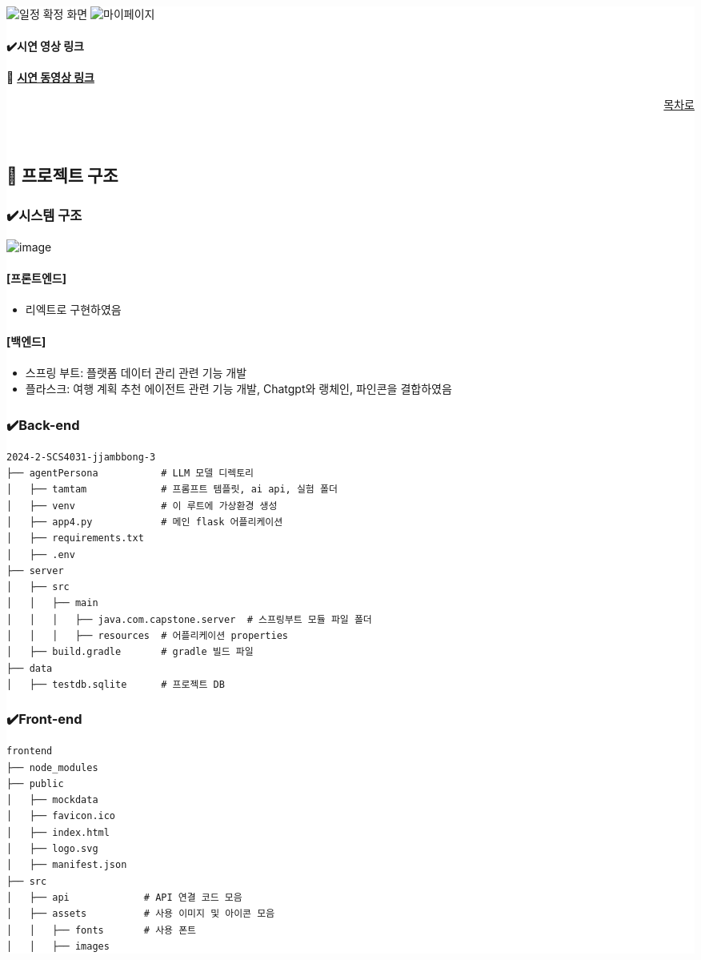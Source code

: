   </tr>
  <tr>
    <td align="center"><img src="https://github.com/user-attachments/assets/6d735b02-6c10-4c21-9162-f55764198fff" alt="일정 확정 화면" width="400"></td>
    <td align="center"><img src="https://github.com/user-attachments/assets/44de33be-60f4-4a68-b12b-756a8a2212fe" alt=마이페이지 일정 목록 화면" width="400"></td>
  </tr>
</table>

<br>

#### ✔️시연 영상 링크
🔗 [**시연 동영상 링크**](https://youtu.be/xXba5srjkrQ)

<div align="right">

[목차로](#-목차)

</div>
<br>

## 📂 프로젝트 구조
### ✔️시스템 구조
![image](https://github.com/user-attachments/assets/7b8e7652-2810-4854-ab49-cd8077342166)
#### [프론트엔드]
- 리엑트로 구현하였음
#### [백엔드]
- 스프링 부트: 플랫폼 데이터 관리 관련 기능 개발
- 플라스크: 여행 계획 추천 에이전트 관련 기능 개발, Chatgpt와 랭체인, 파인콘을 결합하였음

### ✔️Back-end
```
2024-2-SCS4031-jjambbong-3
├── agentPersona           # LLM 모델 디렉토리
│   ├── tamtam             # 프롬프트 템플릿, ai api, 실험 폴더
│   ├── venv               # 이 루트에 가상환경 생성
│   ├── app4.py            # 메인 flask 어플리케이션
│   ├── requirements.txt
│   ├── .env
├── server
│   ├── src
│   │   ├── main
│   │   │   ├── java.com.capstone.server  # 스프링부트 모듈 파일 폴더
│   │   │   ├── resources  # 어플리케이션 properties
│   ├── build.gradle       # gradle 빌드 파일
├── data
│   ├── testdb.sqlite      # 프로젝트 DB
```
### ✔️Front-end
```
frontend
├── node_modules
├── public
│   ├── mockdata
│   ├── favicon.ico
│   ├── index.html
│   ├── logo.svg
│   ├── manifest.json
├── src
│   ├── api             # API 연결 코드 모음
│   ├── assets          # 사용 이미지 및 아이콘 모음
│   │   ├── fonts       # 사용 폰트
│   │   ├── images
```